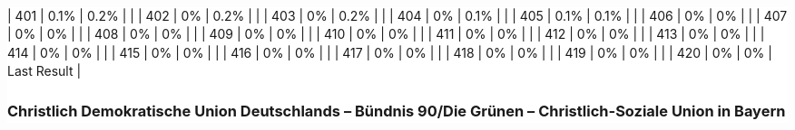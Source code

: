 | 401 | 0.1% | 0.2% |  |
| 402 | 0% | 0.2% |  |
| 403 | 0% | 0.2% |  |
| 404 | 0% | 0.1% |  |
| 405 | 0.1% | 0.1% |  |
| 406 | 0% | 0% |  |
| 407 | 0% | 0% |  |
| 408 | 0% | 0% |  |
| 409 | 0% | 0% |  |
| 410 | 0% | 0% |  |
| 411 | 0% | 0% |  |
| 412 | 0% | 0% |  |
| 413 | 0% | 0% |  |
| 414 | 0% | 0% |  |
| 415 | 0% | 0% |  |
| 416 | 0% | 0% |  |
| 417 | 0% | 0% |  |
| 418 | 0% | 0% |  |
| 419 | 0% | 0% |  |
| 420 | 0% | 0% | Last Result |

### Christlich Demokratische Union Deutschlands – Bündnis 90/Die Grünen – Christlich-Soziale Union in Bayern
